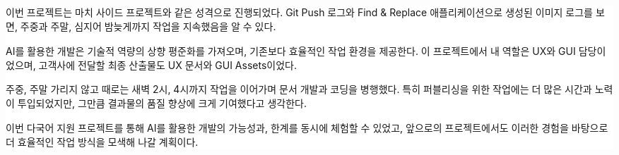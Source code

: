 이번 프로젝트는 마치 사이드 프로젝트와 같은 성격으로 진행되었다. Git Push 로그와 Find & Replace 애플리케이션으로 생성된 이미지 로그를 보면, 주중과 주말, 심지어 밤늦게까지 작업을 지속했음을 알 수 있다.

AI를 활용한 개발은 기술적 역량의 상향 평준화를 가져오며, 기존보다 효율적인 작업 환경을 제공한다. 이 프로젝트에서 내 역할은 UX와 GUI 담당이었으며, 고객사에 전달할 최종 산출물도 UX 문서와 GUI Assets이었다.

주중, 주말 가리지 않고 때로는 새벽 2시, 4시까지 작업을 이어가며 문서 개발과 코딩을 병행했다. 특히 퍼블리싱을 위한 작업에는 더 많은 시간과 노력이 투입되었지만, 그만큼 결과물의 품질 향상에 크게 기여했다고 생각한다.

이번 다국어 지원 프로젝트를 통해 AI를 활용한 개발의 가능성과, 한계를 동시에 체험할 수 있었고, 앞으로의 프로젝트에서도 이러한 경험을 바탕으로 더 효율적인 작업 방식을 모색해 나갈 계획이다.
